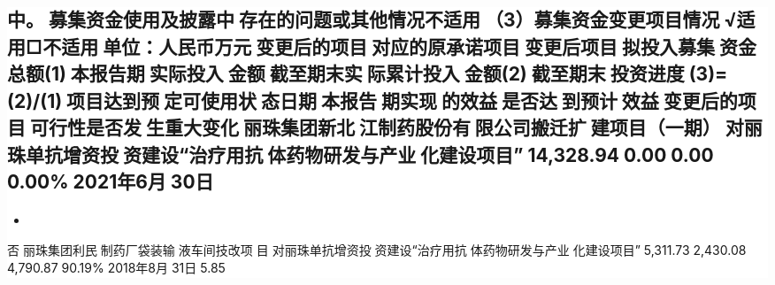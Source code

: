 中。
募集资金使用及披露中
存在的问题或其他情况不适用
（3）募集资金变更项目情况
√适用□不适用
单位：人民币万元
变更后的项目
对应的原承诺项目
变更后项目
拟投入募集
资金总额(1)
本报告期
实际投入
金额
截至期末实
际累计投入
金额(2)
截至期末
投资进度
(3)=(2)/(1)
项目达到预
定可使用状
态日期
本报告
期实现
的效益
是否达
到预计
效益
变更后的项目
可行性是否发
生重大变化
丽珠集团新北
江制药股份有
限公司搬迁扩
建项目（一期）
对丽珠单抗增资投
资建设“治疗用抗
体药物研发与产业
化建设项目”
14,328.94
0.00
0.00
0.00%
2021年6月
30日
-
-
否
丽珠集团利民
制药厂袋装输
液车间技改项
目
对丽珠单抗增资投
资建设“治疗用抗
体药物研发与产业
化建设项目”
5,311.73
2,430.08
4,790.87
90.19%
2018年8月
31日
5.85